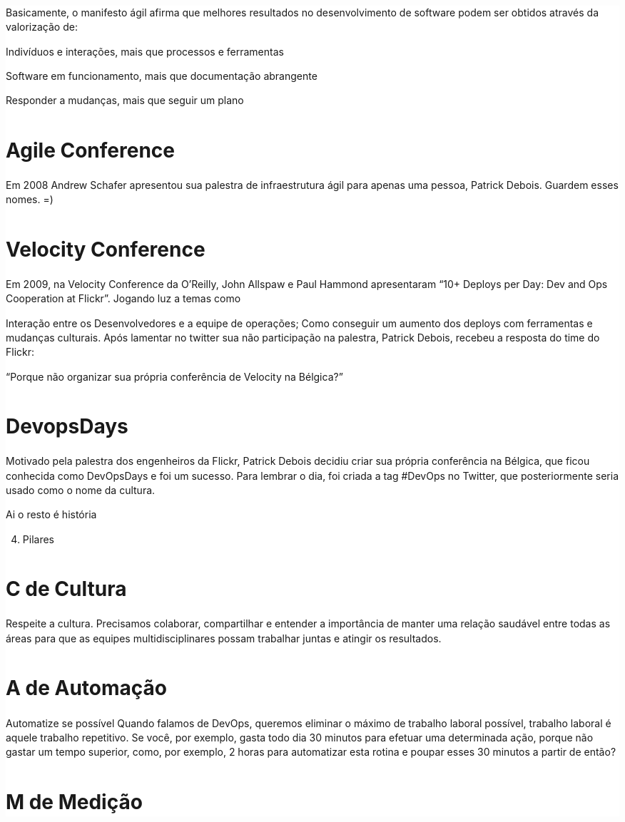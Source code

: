 Basicamente, o manifesto ágil afirma que melhores resultados no desenvolvimento de software podem ser obtidos através da valorização de:

Indivíduos e interações, mais que processos e ferramentas

Software em funcionamento, mais que documentação abrangente

Responder a mudanças, mais que seguir um plano


# Agile Conference

Em 2008 Andrew Schafer apresentou sua palestra de infraestrutura ágil para apenas uma pessoa, Patrick Debois. Guardem esses nomes. =)

# Velocity Conference

Em 2009, na Velocity Conference da O’Reilly, John Allspaw e Paul Hammond apresentaram “10+ Deploys per Day: Dev and Ops Cooperation at Flickr”. Jogando luz a temas como

Interação entre os Desenvolvedores e a equipe de operações;
Como conseguir um aumento dos deploys com ferramentas e mudanças culturais.
Após lamentar no twitter sua não participação na palestra, Patrick Debois, recebeu a resposta do time do Flickr:

“Porque não organizar sua própria conferência de Velocity na Bélgica?”

# DevopsDays

Motivado pela palestra dos engenheiros da Flickr, Patrick Debois decidiu criar sua própria conferência na Bélgica, que ficou conhecida como DevOpsDays e foi um sucesso. Para lembrar o dia, foi criada a tag #DevOps no Twitter, que posteriormente seria usado como o nome da cultura.

Ai o resto é história

4. Pilares

# C de Cultura

Respeite a cultura.
Precisamos colaborar, compartilhar e entender a importância de manter uma relação saudável entre todas as áreas para que as equipes multidisciplinares possam trabalhar juntas e atingir os resultados.

# A de Automação

Automatize se possível
Quando falamos de DevOps, queremos eliminar o máximo de trabalho laboral possível, trabalho laboral é aquele trabalho repetitivo. Se você, por exemplo, gasta todo dia 30 minutos para efetuar uma determinada ação, porque não gastar um tempo superior, como, por exemplo, 2 horas para automatizar esta rotina e poupar esses 30 minutos a partir de então?

# M de Medição
